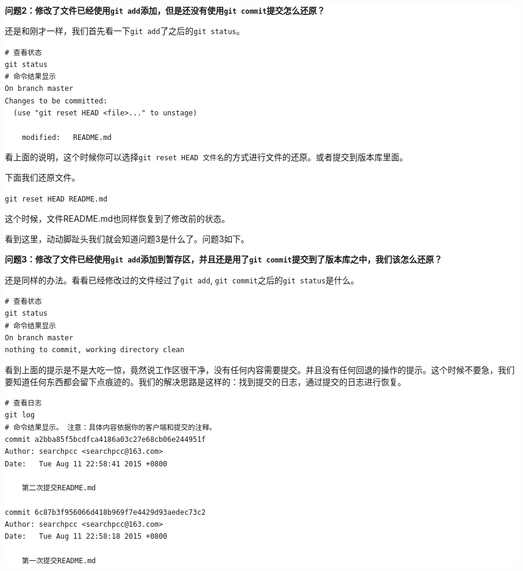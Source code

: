**问题2：修改了文件已经使用```git add```添加，但是还没有使用```git commit```提交怎么还原？**

还是和刚才一样，我们首先看一下```git add```了之后的```git status```。

```shell
# 查看状态
git status
# 命令结果显示
On branch master
Changes to be committed:
  (use "git reset HEAD <file>..." to unstage)

	modified:   README.md
```

看上面的说明，这个时候你可以选择```git reset HEAD 文件名```的方式进行文件的还原。或者提交到版本库里面。

下面我们还原文件。

```shell
git reset HEAD README.md
```

这个时候，文件README.md也同样恢复到了修改前的状态。

看到这里，动动脚趾头我们就会知道问题3是什么了。问题3如下。

**问题3：修改了文件已经使用```git add```添加到暂存区，并且还是用了```git commit```提交到了版本库之中，我们该怎么还原？**

还是同样的办法。看看已经修改过的文件经过了```git add```, ```git commit```之后的```git status```是什么。

```shell
# 查看状态
git status
# 命令结果显示
On branch master
nothing to commit, working directory clean
```

看到上面的提示是不是大吃一惊，竟然说工作区很干净，没有任何内容需要提交。并且没有任何回退的操作的提示。这个时候不要急，我们要知道任何东西都会留下点痕迹的。我们的解决思路是这样的：找到提交的日志，通过提交的日志进行恢复。

```
# 查看日志
git log
# 命令结果显示。 注意：具体内容依据你的客户端和提交的注释。
commit a2bba85f5bcdfca4186a03c27e68cb06e244951f
Author: searchpcc <searchpcc@163.com>
Date:   Tue Aug 11 22:58:41 2015 +0800

    第二次提交README.md

commit 6c87b3f956066d418b969f7e4429d93aedec73c2
Author: searchpcc <searchpcc@163.com>
Date:   Tue Aug 11 22:58:18 2015 +0800

    第一次提交README.md
```
